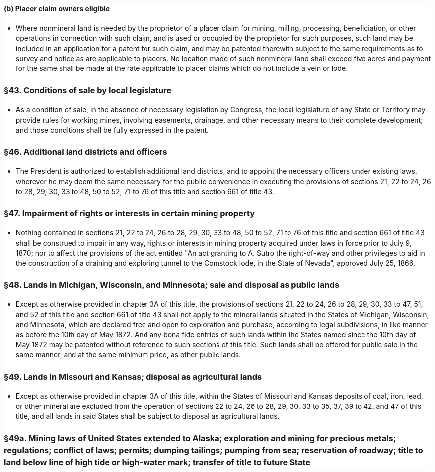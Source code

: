 #### (b) Placer claim owners eligible
* Where nonmineral land is needed by the proprietor of a placer claim for mining, milling, processing, beneficiation, or other operations in connection with such claim, and is used or occupied by the proprietor for such purposes, such land may be included in an application for a patent for such claim, and may be patented therewith subject to the same requirements as to survey and notice as are applicable to placers. No location made of such nonmineral land shall exceed five acres and payment for the same shall be made at the rate applicable to placer claims which do not include a vein or lode.

### §43. Conditions of sale by local legislature
* As a condition of sale, in the absence of necessary legislation by Congress, the local legislature of any State or Territory may provide rules for working mines, involving easements, drainage, and other necessary means to their complete development; and those conditions shall be fully expressed in the patent.

### §46. Additional land districts and officers
* The President is authorized to establish additional land districts, and to appoint the necessary officers under existing laws, wherever he may deem the same necessary for the public convenience in executing the provisions of sections 21, 22 to 24, 26 to 28, 29, 30, 33 to 48, 50 to 52, 71 to 76 of this title and section 661 of title 43.

### §47. Impairment of rights or interests in certain mining property
* Nothing contained in sections 21, 22 to 24, 26 to 28, 29, 30, 33 to 48, 50 to 52, 71 to 76 of this title and section 661 of title 43 shall be construed to impair in any way, rights or interests in mining property acquired under laws in force prior to July 9, 1870; nor to affect the provisions of the act entitled "An act granting to A. Sutro the right-of-way and other privileges to aid in the construction of a draining and exploring tunnel to the Comstock lode, in the State of Nevada", approved July 25, 1866.

### §48. Lands in Michigan, Wisconsin, and Minnesota; sale and disposal as public lands
* Except as otherwise provided in chapter 3A of this title, the provisions of sections 21, 22 to 24, 26 to 28, 29, 30, 33 to 47, 51, and 52 of this title and section 661 of title 43 shall not apply to the mineral lands situated in the States of Michigan, Wisconsin, and Minnesota, which are declared free and open to exploration and purchase, according to legal subdivisions, in like manner as before the 10th day of May 1872. And any bona fide entries of such lands within the States named since the 10th day of May 1872 may be patented without reference to such sections of this title. Such lands shall be offered for public sale in the same manner, and at the same minimum price, as other public lands.

### §49. Lands in Missouri and Kansas; disposal as agricultural lands
* Except as otherwise provided in chapter 3A of this title, within the States of Missouri and Kansas deposits of coal, iron, lead, or other mineral are excluded from the operation of sections 22 to 24, 26 to 28, 29, 30, 33 to 35, 37, 39 to 42, and 47 of this title, and all lands in said States shall be subject to disposal as agricultural lands.

### §49a. Mining laws of United States extended to Alaska; exploration and mining for precious metals; regulations; conflict of laws; permits; dumping tailings; pumping from sea; reservation of roadway; title to land below line of high tide or high-water mark; transfer of title to future State